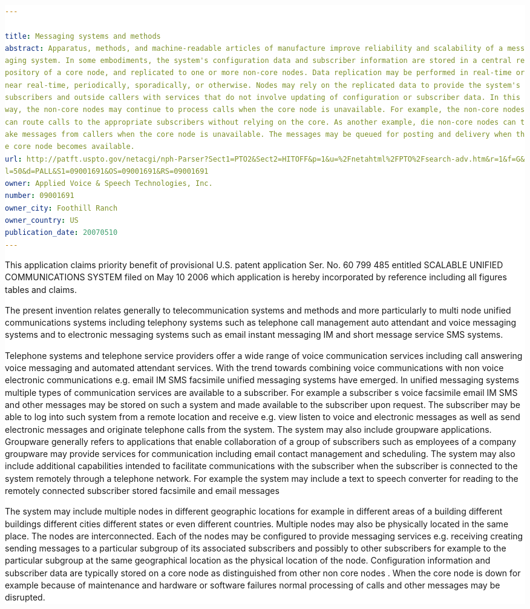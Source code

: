```yaml
---

title: Messaging systems and methods
abstract: Apparatus, methods, and machine-readable articles of manufacture improve reliability and scalability of a messaging system. In some embodiments, the system's configuration data and subscriber information are stored in a central repository of a core node, and replicated to one or more non-core nodes. Data replication may be performed in real-time or near real-time, periodically, sporadically, or otherwise. Nodes may rely on the replicated data to provide the system's subscribers and outside callers with services that do not involve updating of configuration or subscriber data. In this way, the non-core nodes may continue to process calls when the core node is unavailable. For example, the non-core nodes can route calls to the appropriate subscribers without relying on the core. As another example, die non-core nodes can take messages from callers when the core node is unavailable. The messages may be queued for posting and delivery when the core node becomes available.
url: http://patft.uspto.gov/netacgi/nph-Parser?Sect1=PTO2&Sect2=HITOFF&p=1&u=%2Fnetahtml%2FPTO%2Fsearch-adv.htm&r=1&f=G&l=50&d=PALL&S1=09001691&OS=09001691&RS=09001691
owner: Applied Voice & Speech Technologies, Inc.
number: 09001691
owner_city: Foothill Ranch
owner_country: US
publication_date: 20070510
---
```

This application claims priority benefit of provisional U.S. patent application Ser. No. 60 799 485 entitled SCALABLE UNIFIED COMMUNICATIONS SYSTEM filed on May 10 2006 which application is hereby incorporated by reference including all figures tables and claims.

The present invention relates generally to telecommunication systems and methods and more particularly to multi node unified communications systems including telephony systems such as telephone call management auto attendant and voice messaging systems and to electronic messaging systems such as email instant messaging IM and short message service SMS systems.

Telephone systems and telephone service providers offer a wide range of voice communication services including call answering voice messaging and automated attendant services. With the trend towards combining voice communications with non voice electronic communications e.g. email IM SMS facsimile unified messaging systems have emerged. In unified messaging systems multiple types of communication services are available to a subscriber. For example a subscriber s voice facsimile email IM SMS and other messages may be stored on such a system and made available to the subscriber upon request. The subscriber may be able to log into such system from a remote location and receive e.g. view listen to voice and electronic messages as well as send electronic messages and originate telephone calls from the system. The system may also include groupware applications. Groupware generally refers to applications that enable collaboration of a group of subscribers such as employees of a company groupware may provide services for communication including email contact management and scheduling. The system may also include additional capabilities intended to facilitate communications with the subscriber when the subscriber is connected to the system remotely through a telephone network. For example the system may include a text to speech converter for reading to the remotely connected subscriber stored facsimile and email messages 

The system may include multiple nodes in different geographic locations for example in different areas of a building different buildings different cities different states or even different countries. Multiple nodes may also be physically located in the same place. The nodes are interconnected. Each of the nodes may be configured to provide messaging services e.g. receiving creating sending messages to a particular subgroup of its associated subscribers and possibly to other subscribers for example to the particular subgroup at the same geographical location as the physical location of the node. Configuration information and subscriber data are typically stored on a core node as distinguished from other non core nodes . When the core node is down for example because of maintenance and hardware or software failures normal processing of calls and other messages may be disrupted.
